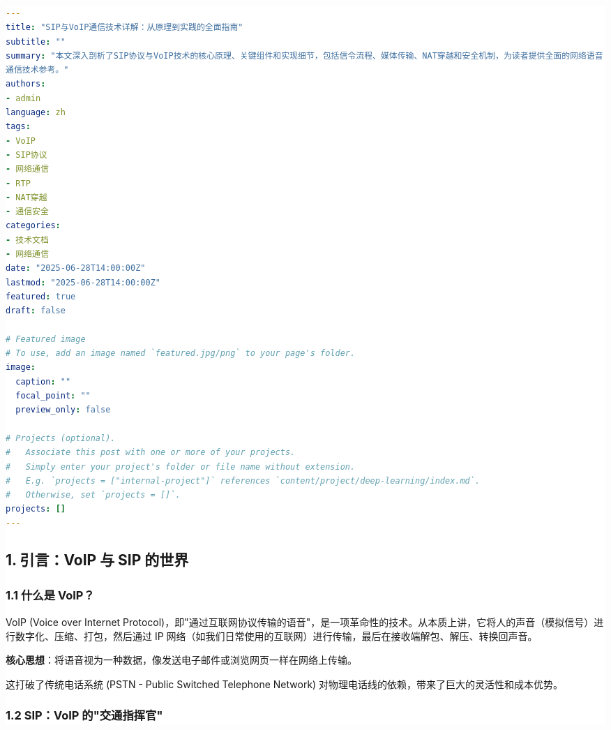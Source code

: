 ```yaml
---
title: "SIP与VoIP通信技术详解：从原理到实践的全面指南"
subtitle: ""
summary: "本文深入剖析了SIP协议与VoIP技术的核心原理、关键组件和实现细节，包括信令流程、媒体传输、NAT穿越和安全机制，为读者提供全面的网络语音通信技术参考。"
authors:
- admin
language: zh
tags:
- VoIP
- SIP协议
- 网络通信
- RTP
- NAT穿越
- 通信安全
categories:
- 技术文档
- 网络通信
date: "2025-06-28T14:00:00Z"
lastmod: "2025-06-28T14:00:00Z"
featured: true
draft: false

# Featured image
# To use, add an image named `featured.jpg/png` to your page's folder.
image:
  caption: ""
  focal_point: ""
  preview_only: false

# Projects (optional).
#   Associate this post with one or more of your projects.
#   Simply enter your project's folder or file name without extension.
#   E.g. `projects = ["internal-project"]` references `content/project/deep-learning/index.md`.
#   Otherwise, set `projects = []`.
projects: []
---
```


## 1. 引言：VoIP 与 SIP 的世界

### 1.1 什么是 VoIP？

VoIP (Voice over Internet Protocol)，即"通过互联网协议传输的语音"，是一项革命性的技术。从本质上讲，它将人的声音（模拟信号）进行数字化、压缩、打包，然后通过 IP 网络（如我们日常使用的互联网）进行传输，最后在接收端解包、解压、转换回声音。

**核心思想**：将语音视为一种数据，像发送电子邮件或浏览网页一样在网络上传输。

这打破了传统电话系统 (PSTN - Public Switched Telephone Network) 对物理电话线的依赖，带来了巨大的灵活性和成本优势。
### 1.2 SIP：VoIP 的"交通指挥官"
